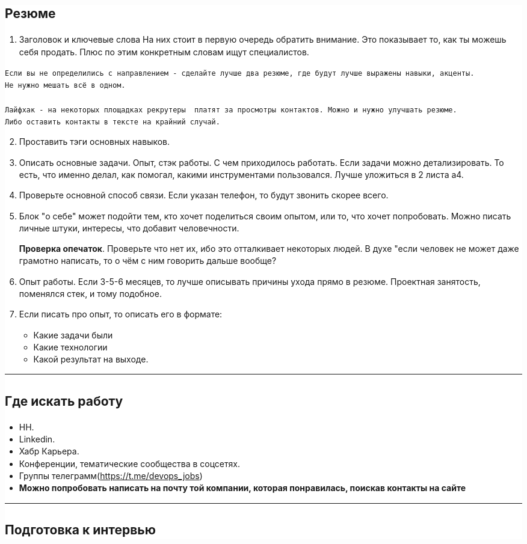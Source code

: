 
## Резюме


  1. Заголовок и ключевые слова
    На них стоит в первую очередь обратить внимание.
    Это показывает то, как ты можешь себя продать.
    Плюс по этим конкретным словам ищут специалистов.
  
    Если вы не определились с направлением - сделайте лучше два резюме, где будут лучше выражены навыки, акценты.
    Не нужно мешать всё в одном.
  
    Лайфхак - на некоторых площадках рекрутеры  платят за просмотры контактов. Можно и нужно улучшать резюме.
    Либо оставить контакты в тексте на крайний случай.
  
  2. Проставить тэги основных навыков.
  
  3. Описать основные задачи.
     Опыт, стэк работы. С чем приходилось работать. Если задачи можно детализировать. 
     То есть, что именно делал, как помогал, какими инструментами пользовался.
     Лучше уложиться в 2 листа а4.
     
  4. Проверьте основной способ связи. Если указан телефон, то будут звонить скорее всего.
  
  5. Блок "о себе" может подойти тем, кто хочет поделиться своим опытом, или то, что хочет попробовать.
     Можно писать личные штуки, интересы, что добавит человечности.
     
     **Проверка опечаток**. Проверьте что нет их, ибо это отталкивает некоторых людей. 
     В духе "если человек не может даже грамотно написать, то о чём с ним говорить дальше вообще?

  6. Опыт работы. Если 3-5-6 месяцев, то лучше описывать причины ухода прямо в резюме.
     Проектная занятость, поменялся стек, и тому подобное.
 
  7. Если писать про опыт, то описать его в формате:
     * Какие задачи были
     * Какие технологии
     * Какой результат на выходе.

---

## Где искать работу
* HH.
* Linkedin.
* Хабр Карьера.
* Конференции, тематические сообщества в соцсетях.
* Группы телеграмм(https://t.me/devops_jobs)
* **Можно попробовать написать на почту той компании, которая понравилась, поискав контакты на сайте**



---

## Подготовка к интервью
